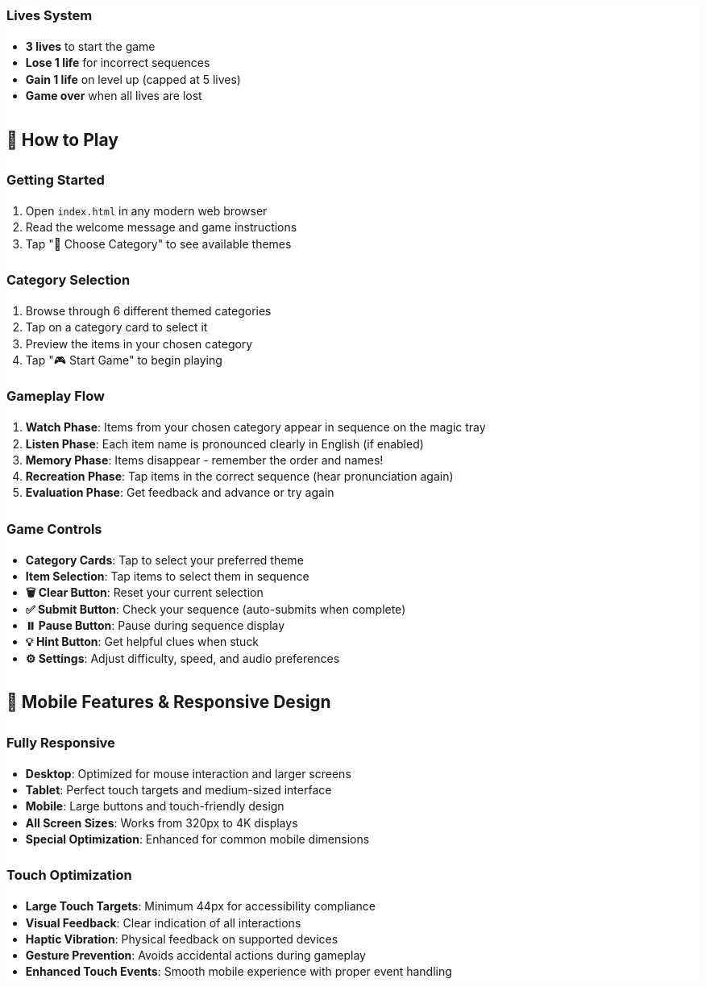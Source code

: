### **Lives System**
- **3 lives** to start the game
- **Lose 1 life** for incorrect sequences
- **Gain 1 life** on level up (capped at 5 lives)
- **Game over** when all lives are lost

## 🚀 How to Play

### **Getting Started**
1. Open `index.html` in any modern web browser
2. Read the welcome message and game instructions
3. Tap "🚀 Choose Category" to see available themes

### **Category Selection**
1. Browse through 6 different themed categories
2. Tap on a category card to select it
3. Preview the items in your chosen category
4. Tap "🎮 Start Game" to begin playing

### **Gameplay Flow**
1. **Watch Phase**: Items from your chosen category appear in sequence on the magic tray
2. **Listen Phase**: Each item name is pronounced clearly in English (if enabled)
3. **Memory Phase**: Items disappear - remember the order and names!
4. **Recreation Phase**: Tap items in the correct sequence (hear pronunciation again)
5. **Evaluation Phase**: Get feedback and advance or try again

### **Game Controls**
- **Category Cards**: Tap to select your preferred theme
- **Item Selection**: Tap items to select them in sequence
- **🗑️ Clear Button**: Reset your current selection
- **✅ Submit Button**: Check your sequence (auto-submits when complete)
- **⏸️ Pause Button**: Pause during sequence display
- **💡 Hint Button**: Get helpful clues when stuck
- **⚙️ Settings**: Adjust difficulty, speed, and audio preferences

## 📱 Mobile Features & Responsive Design

### **Fully Responsive**
- **Desktop**: Optimized for mouse interaction and larger screens
- **Tablet**: Perfect touch targets and medium-sized interface
- **Mobile**: Large buttons and touch-friendly design
- **All Screen Sizes**: Works from 320px to 4K displays
- **Special Optimization**: Enhanced for common mobile dimensions

### **Touch Optimization**
- **Large Touch Targets**: Minimum 44px for accessibility compliance
- **Visual Feedback**: Clear indication of all interactions
- **Haptic Vibration**: Physical feedback on supported devices
- **Gesture Prevention**: Avoids accidental actions during gameplay
- **Enhanced Touch Events**: Smooth mobile experience with proper event handling
